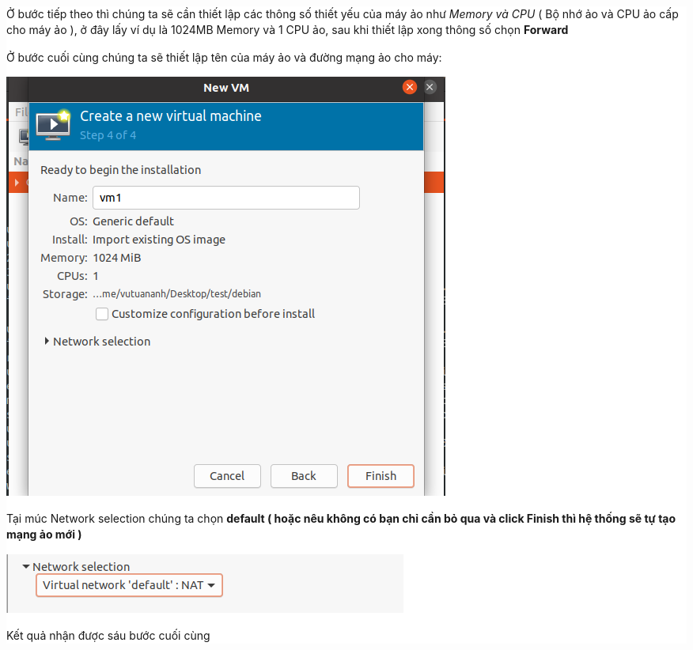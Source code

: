 Ở bước tiếp theo thì chúng ta sẽ cần thiết lập các thông số thiết yếu của máy ảo như *Memory và CPU* ( Bộ nhớ ảo và CPU ảo cấp cho máy ảo ), ở đây lấy ví dụ là 1024MB Memory và 1 CPU ảo, sau khi thiết lập xong thông số chọn **Forward**

Ở bước cuối cùng chúng ta sẽ thiết lập tên của máy ảo và đường mạng ảo cho máy:

![Chuong-1-Tong-quan-QEMU-KVM/Untitled%207.png](Chuong-1-Tong-quan-QEMU-KVM/Untitled%207.png)

Tại múc Network selection chúng ta chọn **default ( hoặc nêu không có bạn chỉ cần bỏ qua và click Finish thì hệ thống sẽ tự tạo mạng ảo mới )**

![Chuong-1-Tong-quan-QEMU-KVM/Untitled%208.png](Chuong-1-Tong-quan-QEMU-KVM/Untitled%208.png)

Kết quả nhận được sáu bước cuối cùng
